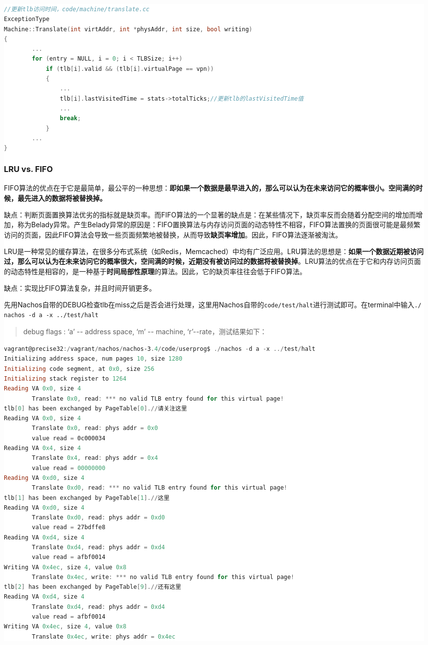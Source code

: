 ```cpp
//更新tlb访问时间，code/machine/translate.cc
ExceptionType
Machine::Translate(int virtAddr, int *physAddr, int size, bool writing)
{
		...
		for (entry = NULL, i = 0; i < TLBSize; i++)
			if (tlb[i].valid && (tlb[i].virtualPage == vpn))
			{
				...
				tlb[i].lastVisitedTime = stats->totalTicks;//更新tlb的lastVisitedTime值
				...
				break;
			}
		...
}

```

### LRU vs. FIFO

FIFO算法的优点在于它是最简单，最公平的一种思想：**即如果一个数据是最早进入的，那么可以认为在未来访问它的概率很小。空间满的时候，最先进入的数据将被替换掉。**

缺点：判断页面置换算法优劣的指标就是缺页率。而FIFO算法的一个显著的缺点是：在某些情况下，缺页率反而会随着分配空间的增加而增加，称为Belady异常。产生Belady异常的原因是：FIFO置换算法与内存访问页面的动态特性不相容，FIFO算法置换的页面很可能是最频繁访问的页面，因此FIFO算法会导致一些页面频繁地被替换，从而导致**缺页率增加**。因此，FIFO算法逐渐被淘汰。

LRU是一种常见的缓存算法，在很多分布式系统（如Redis，Memcached）中均有广泛应用。LRU算法的思想是：**如果一个数据近期被访问过，那么可以认为在未来访问它的概率很大，空间满的时候，近期没有被访问过的数据将被替换掉**。LRU算法的优点在于它和内存访问页面的动态特性是相容的，是一种基于**时间局部性原理**的算法。因此，它的缺页率往往会低于FIFO算法。

缺点：实现比FIFO算法复杂，并且时间开销更多。

先用Nachos自带的DEBUG检查tlb在miss之后是否会进行处理，这里用Nachos自带的`code/test/halt`进行测试即可。在terminal中输入`./nachos -d a -x ../test/halt`

> debug flags : ‘a’ -- address space, ‘m’ -- machine, ‘r’--rate，测试结果如下：

```powershell
vagrant@precise32:/vagrant/nachos/nachos-3.4/code/userprog$ ./nachos -d a -x ../test/halt
Initializing address space, num pages 10, size 1280
Initializing code segment, at 0x0, size 256
Initializing stack register to 1264
Reading VA 0x0, size 4
        Translate 0x0, read: *** no valid TLB entry found for this virtual page!
tlb[0] has been exchanged by PageTable[0].//请关注这里
Reading VA 0x0, size 4
        Translate 0x0, read: phys addr = 0x0
        value read = 0c000034
Reading VA 0x4, size 4
        Translate 0x4, read: phys addr = 0x4
        value read = 00000000
Reading VA 0xd0, size 4
        Translate 0xd0, read: *** no valid TLB entry found for this virtual page!
tlb[1] has been exchanged by PageTable[1].//这里
Reading VA 0xd0, size 4
        Translate 0xd0, read: phys addr = 0xd0
        value read = 27bdffe8
Reading VA 0xd4, size 4
        Translate 0xd4, read: phys addr = 0xd4
        value read = afbf0014
Writing VA 0x4ec, size 4, value 0x8
        Translate 0x4ec, write: *** no valid TLB entry found for this virtual page!
tlb[2] has been exchanged by PageTable[9].//还有这里
Reading VA 0xd4, size 4
        Translate 0xd4, read: phys addr = 0xd4
        value read = afbf0014
Writing VA 0x4ec, size 4, value 0x8
        Translate 0x4ec, write: phys addr = 0x4ec
```